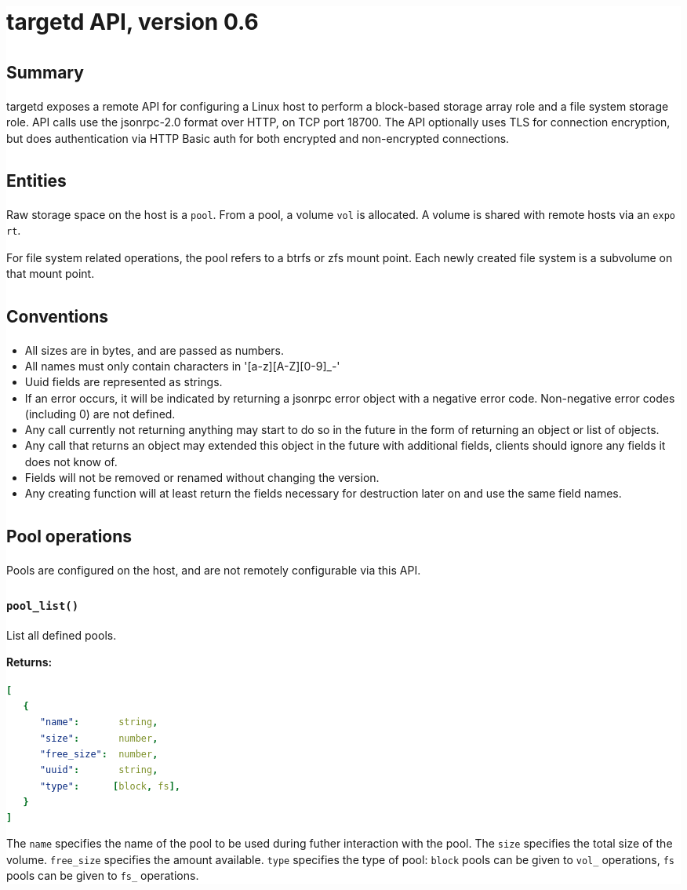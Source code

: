 targetd API, version 0.6
========================

Summary
-------
targetd exposes a remote API for configuring a Linux host to perform a
block-based storage array role and a file system storage role. API calls use the
jsonrpc-2.0 format over HTTP, on TCP port 18700. The API optionally uses
TLS for connection encryption, but does authentication via HTTP Basic auth for
both encrypted and non-encrypted connections.

Entities
--------
Raw storage space on the host is a `pool`. From a pool, a volume
`vol` is allocated. A volume is shared with remote hosts via an
`export`.

For file system related operations, the pool refers to a btrfs or zfs mount point.
Each newly created file system is a subvolume on that mount point.

Conventions
-----------
* All sizes are in bytes, and are passed as numbers.
* All names must only contain characters in '[a-z][A-Z][0-9]_-'
* Uuid fields are represented as strings.
* If an error occurs, it will be indicated by returning a jsonrpc
error object with a negative error code. Non-negative error codes
(including 0) are not defined.
* Any call currently not returning anything may start to do so in the future in the
form of returning an object or list of objects.
* Any call that returns an object may extended this object in the future with
additional fields, clients should ignore any fields it does not know of.
* Fields will not be removed or renamed without changing the version.
* Any creating function will at least return the fields necessary for destruction
later on and use the same field names.



Pool operations
---------------
Pools are configured on the host, and are not remotely configurable
via this API.

### `pool_list()`
List all defined pools.

**Returns:**
```yaml
[
   {
      "name":       string,
      "size":       number,
      "free_size":  number,
      "uuid":       string,
      "type":      [block, fs],
   }
]
```
  The `name` specifies the name of the pool to be used during futher
  interaction with the pool. The `size` specifies the total size of
  the volume. `free_size` specifies the amount available. `type`
  specifies the type of pool: `block` pools can be given to `vol_`
  operations, `fs` pools can be given to `fs_` operations.
